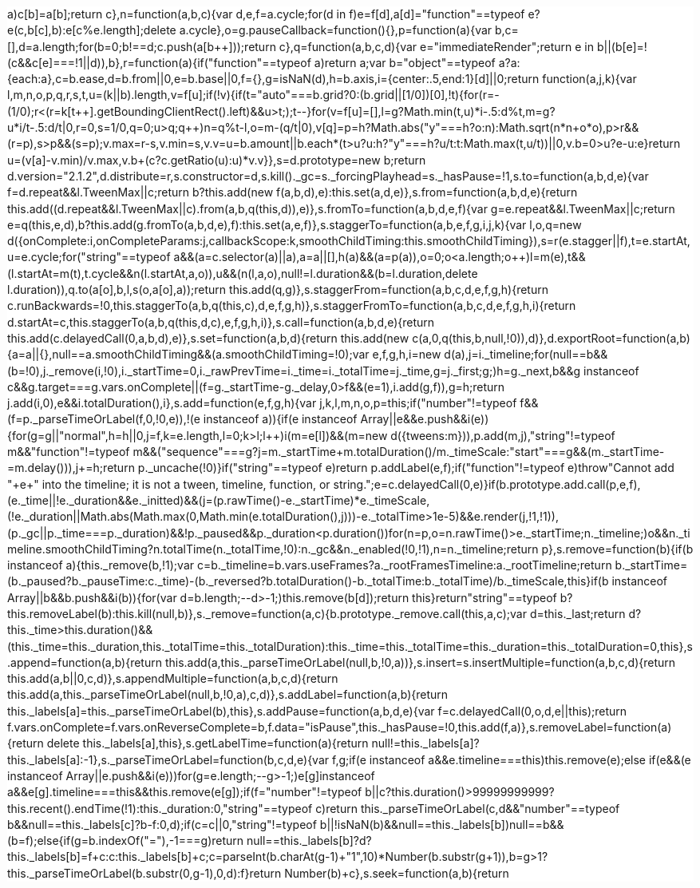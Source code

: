 a)c\[b\]=a\[b\];return c},n=function(a,b,c){var d,e,f=a.cycle;for(d in f)e=f\[d\],a\[d\]="function"==typeof e?e(c,b\[c\],b):e\[c%e.length\];delete a.cycle},o=g.pauseCallback=function(){},p=function(a){var b,c=\[\],d=a.length;for(b=0;b!==d;c.push(a\[b++\]));return c},q=function(a,b,c,d){var e="immediateRender";return e in b||(b\[e\]=!(c&&c\[e\]===!1||d)),b},r=function(a){if("function"==typeof a)return a;var b="object"==typeof a?a:{each:a},c=b.ease,d=b.from||0,e=b.base||0,f={},g=isNaN(d),h=b.axis,i={center:.5,end:1}\[d\]||0;return function(a,j,k){var l,m,n,o,p,q,r,s,t,u=(k||b).length,v=f\[u\];if(!v){if(t="auto"===b.grid?0:(b.grid||\[1/0\])\[0\],!t){for(r=-(1/0);r<(r=k\[t++\].getBoundingClientRect().left)&&u>t;);t--}for(v=f\[u\]=\[\],l=g?Math.min(t,u)\*i-.5:d%t,m=g?u\*i/t-.5:d/t|0,r=0,s=1/0,q=0;u>q;q++)n=q%t-l,o=m-(q/t|0),v\[q\]=p=h?Math.abs("y"===h?o:n):Math.sqrt(n\*n+o\*o),p>r&&(r=p),s>p&&(s=p);v.max=r-s,v.min=s,v.v=u=b.amount||b.each\*(t>u?u:h?"y"===h?u/t:t:Math.max(t,u/t))||0,v.b=0>u?e-u:e}return u=(v\[a\]-v.min)/v.max,v.b+(c?c.getRatio(u):u)\*v.v}},s=d.prototype=new b;return d.version="2.1.2",d.distribute=r,s.constructor=d,s.kill().\_gc=s.\_forcingPlayhead=s.\_hasPause=!1,s.to=function(a,b,d,e){var f=d.repeat&&l.TweenMax||c;return b?this.add(new f(a,b,d),e):this.set(a,d,e)},s.from=function(a,b,d,e){return this.add((d.repeat&&l.TweenMax||c).from(a,b,q(this,d)),e)},s.fromTo=function(a,b,d,e,f){var g=e.repeat&&l.TweenMax||c;return e=q(this,e,d),b?this.add(g.fromTo(a,b,d,e),f):this.set(a,e,f)},s.staggerTo=function(a,b,e,f,g,i,j,k){var l,o,q=new d({onComplete:i,onCompleteParams:j,callbackScope:k,smoothChildTiming:this.smoothChildTiming}),s=r(e.stagger||f),t=e.startAt,u=e.cycle;for("string"==typeof a&&(a=c.selector(a)||a),a=a||\[\],h(a)&&(a=p(a)),o=0;o<a.length;o++)l=m(e),t&&(l.startAt=m(t),t.cycle&&n(l.startAt,a,o)),u&&(n(l,a,o),null!=l.duration&&(b=l.duration,delete l.duration)),q.to(a\[o\],b,l,s(o,a\[o\],a));return this.add(q,g)},s.staggerFrom=function(a,b,c,d,e,f,g,h){return c.runBackwards=!0,this.staggerTo(a,b,q(this,c),d,e,f,g,h)},s.staggerFromTo=function(a,b,c,d,e,f,g,h,i){return d.startAt=c,this.staggerTo(a,b,q(this,d,c),e,f,g,h,i)},s.call=function(a,b,d,e){return this.add(c.delayedCall(0,a,b,d),e)},s.set=function(a,b,d){return this.add(new c(a,0,q(this,b,null,!0)),d)},d.exportRoot=function(a,b){a=a||{},null==a.smoothChildTiming&&(a.smoothChildTiming=!0);var e,f,g,h,i=new d(a),j=i.\_timeline;for(null==b&&(b=!0),j.\_remove(i,!0),i.\_startTime=0,i.\_rawPrevTime=i.\_time=i.\_totalTime=j.\_time,g=j.\_first;g;)h=g.\_next,b&&g instanceof c&&g.target===g.vars.onComplete||(f=g.\_startTime-g.\_delay,0>f&&(e=1),i.add(g,f)),g=h;return j.add(i,0),e&&i.totalDuration(),i},s.add=function(e,f,g,h){var j,k,l,m,n,o,p=this;if("number"!=typeof f&&(f=p.\_parseTimeOrLabel(f,0,!0,e)),!(e instanceof a)){if(e instanceof Array||e&&e.push&&i(e)){for(g=g||"normal",h=h||0,j=f,k=e.length,l=0;k>l;l++)i(m=e\[l\])&&(m=new d({tweens:m})),p.add(m,j),"string"!=typeof m&&"function"!=typeof m&&("sequence"===g?j=m.\_startTime+m.totalDuration()/m.\_timeScale:"start"===g&&(m.\_startTime-=m.delay())),j+=h;return p.\_uncache(!0)}if("string"==typeof e)return p.addLabel(e,f);if("function"!=typeof e)throw"Cannot add "+e+" into the timeline; it is not a tween, timeline, function, or string.";e=c.delayedCall(0,e)}if(b.prototype.add.call(p,e,f),(e.\_time||!e.\_duration&&e.\_initted)&&(j=(p.rawTime()-e.\_startTime)\*e.\_timeScale,(!e.\_duration||Math.abs(Math.max(0,Math.min(e.totalDuration(),j)))-e.\_totalTime>1e-5)&&e.render(j,!1,!1)),(p.\_gc||p.\_time===p.\_duration)&&!p.\_paused&&p.\_duration<p.duration())for(n=p,o=n.rawTime()>e.\_startTime;n.\_timeline;)o&&n.\_timeline.smoothChildTiming?n.totalTime(n.\_totalTime,!0):n.\_gc&&n.\_enabled(!0,!1),n=n.\_timeline;return p},s.remove=function(b){if(b instanceof a){this.\_remove(b,!1);var c=b.\_timeline=b.vars.useFrames?a.\_rootFramesTimeline:a.\_rootTimeline;return b.\_startTime=(b.\_paused?b.\_pauseTime:c.\_time)-(b.\_reversed?b.totalDuration()-b.\_totalTime:b.\_totalTime)/b.\_timeScale,this}if(b instanceof Array||b&&b.push&&i(b)){for(var d=b.length;--d>-1;)this.remove(b\[d\]);return this}return"string"==typeof b?this.removeLabel(b):this.kill(null,b)},s.\_remove=function(a,c){b.prototype.\_remove.call(this,a,c);var d=this.\_last;return d?this.\_time>this.duration()&&(this.\_time=this.\_duration,this.\_totalTime=this.\_totalDuration):this.\_time=this.\_totalTime=this.\_duration=this.\_totalDuration=0,this},s.append=function(a,b){return this.add(a,this.\_parseTimeOrLabel(null,b,!0,a))},s.insert=s.insertMultiple=function(a,b,c,d){return this.add(a,b||0,c,d)},s.appendMultiple=function(a,b,c,d){return this.add(a,this.\_parseTimeOrLabel(null,b,!0,a),c,d)},s.addLabel=function(a,b){return this.\_labels\[a\]=this.\_parseTimeOrLabel(b),this},s.addPause=function(a,b,d,e){var f=c.delayedCall(0,o,d,e||this);return f.vars.onComplete=f.vars.onReverseComplete=b,f.data="isPause",this.\_hasPause=!0,this.add(f,a)},s.removeLabel=function(a){return delete this.\_labels\[a\],this},s.getLabelTime=function(a){return null!=this.\_labels\[a\]?this.\_labels\[a\]:-1},s.\_parseTimeOrLabel=function(b,c,d,e){var f,g;if(e instanceof a&&e.timeline===this)this.remove(e);else if(e&&(e instanceof Array||e.push&&i(e)))for(g=e.length;--g>-1;)e\[g\]instanceof a&&e\[g\].timeline===this&&this.remove(e\[g\]);if(f="number"!=typeof b||c?this.duration()>99999999999?this.recent().endTime(!1):this.\_duration:0,"string"==typeof c)return this.\_parseTimeOrLabel(c,d&&"number"==typeof b&&null==this.\_labels\[c\]?b-f:0,d);if(c=c||0,"string"!=typeof b||!isNaN(b)&&null==this.\_labels\[b\])null==b&&(b=f);else{if(g=b.indexOf("="),-1===g)return null==this.\_labels\[b\]?d?this.\_labels\[b\]=f+c:c:this.\_labels\[b\]+c;c=parseInt(b.charAt(g-1)+"1",10)\*Number(b.substr(g+1)),b=g>1?this.\_parseTimeOrLabel(b.substr(0,g-1),0,d):f}return Number(b)+c},s.seek=function(a,b){return